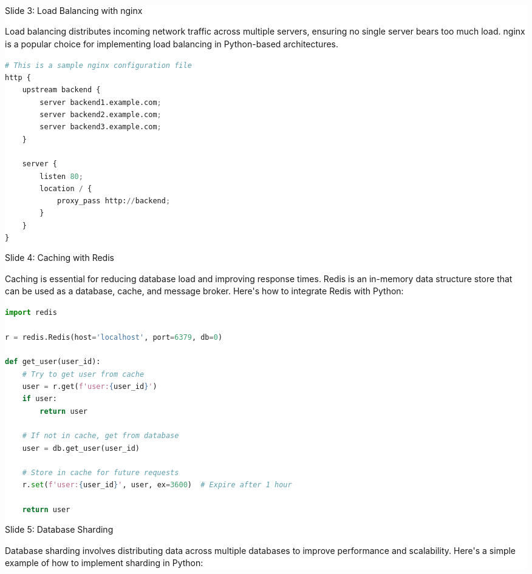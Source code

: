 Slide 3: Load Balancing with nginx

Load balancing distributes incoming network traffic across multiple servers, ensuring no single server bears too much load. nginx is a popular choice for implementing load balancing in Python-based architectures.

```python
# This is a sample nginx configuration file
http {
    upstream backend {
        server backend1.example.com;
        server backend2.example.com;
        server backend3.example.com;
    }
    
    server {
        listen 80;
        location / {
            proxy_pass http://backend;
        }
    }
}
```

Slide 4: Caching with Redis

Caching is essential for reducing database load and improving response times. Redis is an in-memory data structure store that can be used as a database, cache, and message broker. Here's how to integrate Redis with Python:

```python
import redis

r = redis.Redis(host='localhost', port=6379, db=0)

def get_user(user_id):
    # Try to get user from cache
    user = r.get(f'user:{user_id}')
    if user:
        return user
    
    # If not in cache, get from database
    user = db.get_user(user_id)
    
    # Store in cache for future requests
    r.set(f'user:{user_id}', user, ex=3600)  # Expire after 1 hour
    
    return user
```

Slide 5: Database Sharding

Database sharding involves distributing data across multiple databases to improve performance and scalability. Here's a simple example of how to implement sharding in Python:
